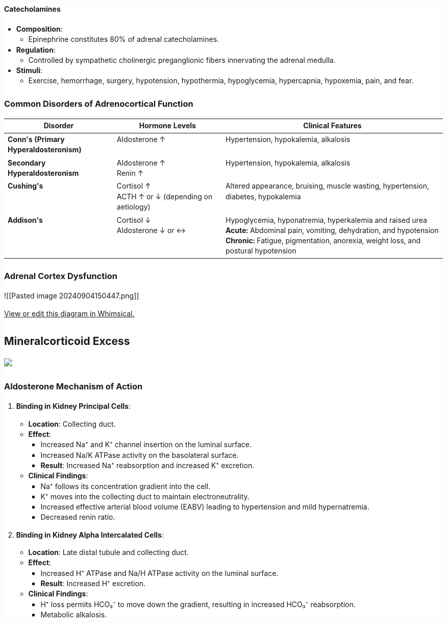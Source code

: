 #### Catecholamines

- **Composition**:
	- Epinephrine constitutes 80% of adrenal catecholamines.
- **Regulation**:
	- Controlled by sympathetic cholinergic preganglionic fibers innervating the adrenal medulla.
- **Stimuli**:
	- Exercise, hemorrhage, surgery, hypotension, hypothermia, hypoglycemia, hypercapnia, hypoxemia, pain, and fear.
### Common Disorders of Adrenocortical Function

| Disorder                                | Hormone Levels                                     | Clinical Features                                                                                                                                                                                                    |
| --------------------------------------- | -------------------------------------------------- | -------------------------------------------------------------------------------------------------------------------------------------------------------------------------------------------------------------------- |
| **Conn's (Primary Hyperaldosteronism)** | Aldosterone ↑                                      | Hypertension, hypokalemia, alkalosis                                                                                                                                                                                 |
| **Secondary Hyperaldosteronism**        | Aldosterone ↑<br>Renin ↑                           | Hypertension, hypokalemia, alkalosis                                                                                                                                                                                 |
| **Cushing's**                           | Cortisol ↑<br>ACTH ↑ or ↓ (depending on aetiology) | Altered appearance, bruising, muscle wasting, hypertension, diabetes, hypokalemia                                                                                                                                    |
| **Addison's**                           | Cortisol ↓<br>Aldosterone ↓ or ↔                   | Hypoglycemia, hyponatremia, hyperkalemia and raised urea<br>**Acute:** Abdominal pain, vomiting, dehydration, and hypotension<br>**Chronic:** Fatigue, pigmentation, anorexia, weight loss, and postural hypotension |

### Adrenal Cortex Dysfunction

![[Pasted image 20240904150447.png]]

[View or edit this diagram in Whimsical.](https://whimsical.com/adrenal-cortex-dysfunction-8ZG5LLi8u7GNTma9yYjZ1z?ref=chatgpt)

## Mineralcorticoid Excess

![](Pasted%20image%2020240312130619.png)

### Aldosterone Mechanism of Action

1. **Binding in Kidney Principal Cells**:
	
	- **Location**: Collecting duct.
	- **Effect**:
		- Increased Na⁺ and K⁺ channel insertion on the luminal surface.
		- Increased Na/K ATPase activity on the basolateral surface.
		- **Result**: Increased Na⁺ reabsorption and increased K⁺ excretion.
	- **Clinical Findings**:
		- Na⁺ follows its concentration gradient into the cell.
		- K⁺ moves into the collecting duct to maintain electroneutrality.
		- Increased effective arterial blood volume (EABV) leading to hypertension and mild hypernatremia.
		- Decreased renin ratio.
2. **Binding in Kidney Alpha Intercalated Cells**:
	
	- **Location**: Late distal tubule and collecting duct.
	- **Effect**:
		- Increased H⁺ ATPase and Na/H ATPase activity on the luminal surface.
		- **Result**: Increased H⁺ excretion.
	- **Clinical Findings**:
		- H⁺ loss permits HCO₃⁻ to move down the gradient, resulting in increased HCO₃⁻ reabsorption.
		- Metabolic alkalosis.
